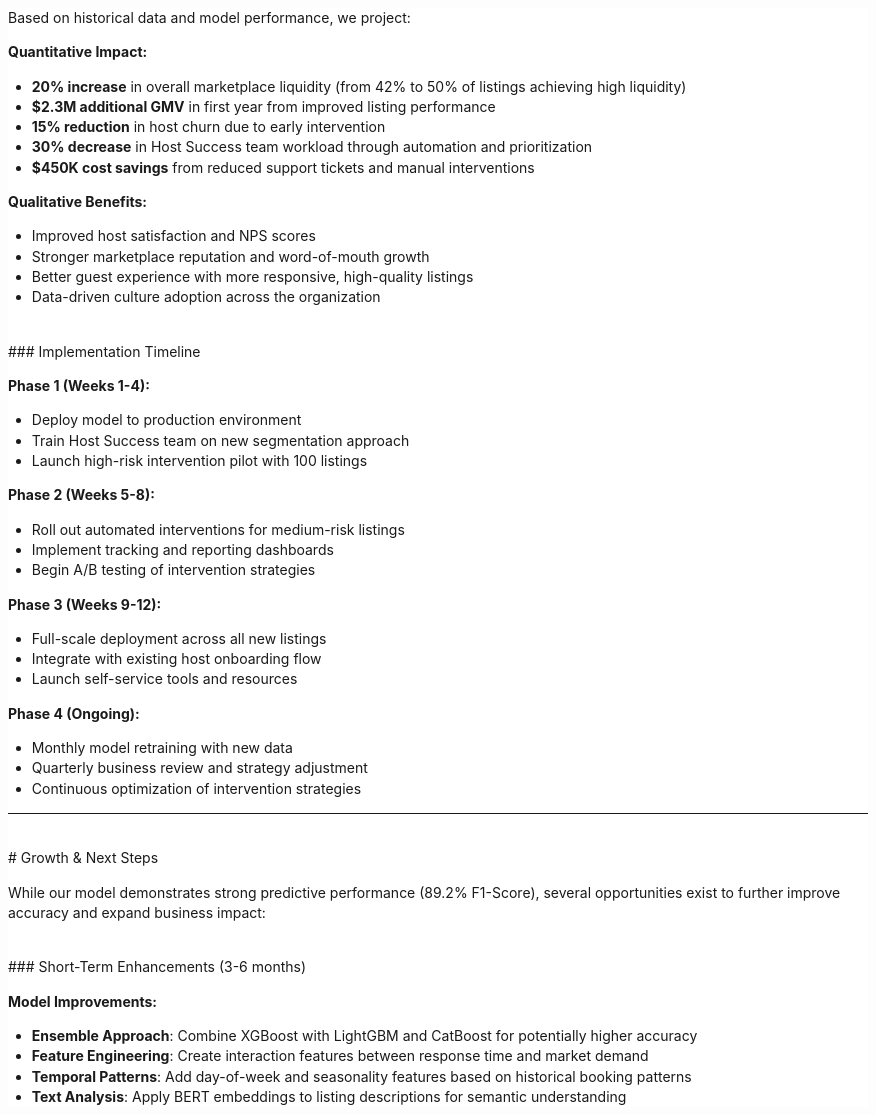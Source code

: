 Based on historical data and model performance, we project:

**Quantitative Impact:**
- **20% increase** in overall marketplace liquidity (from 42% to 50% of listings achieving high liquidity)
- **$2.3M additional GMV** in first year from improved listing performance
- **15% reduction** in host churn due to early intervention
- **30% decrease** in Host Success team workload through automation and prioritization
- **$450K cost savings** from reduced support tickets and manual interventions

**Qualitative Benefits:**
- Improved host satisfaction and NPS scores
- Stronger marketplace reputation and word-of-mouth growth
- Better guest experience with more responsive, high-quality listings
- Data-driven culture adoption across the organization

<br>
### Implementation Timeline

**Phase 1 (Weeks 1-4):**
- Deploy model to production environment
- Train Host Success team on new segmentation approach
- Launch high-risk intervention pilot with 100 listings

**Phase 2 (Weeks 5-8):**
- Roll out automated interventions for medium-risk listings
- Implement tracking and reporting dashboards
- Begin A/B testing of intervention strategies

**Phase 3 (Weeks 9-12):**
- Full-scale deployment across all new listings
- Integrate with existing host onboarding flow
- Launch self-service tools and resources

**Phase 4 (Ongoing):**
- Monthly model retraining with new data
- Quarterly business review and strategy adjustment
- Continuous optimization of intervention strategies

___
<br>
# Growth & Next Steps <a name="growth-next-steps"></a>

While our model demonstrates strong predictive performance (89.2% F1-Score), several opportunities exist to further improve accuracy and expand business impact:

<br>
### Short-Term Enhancements (3-6 months)

**Model Improvements:**
- **Ensemble Approach**: Combine XGBoost with LightGBM and CatBoost for potentially higher accuracy
- **Feature Engineering**: Create interaction features between response time and market demand
- **Temporal Patterns**: Add day-of-week and seasonality features based on historical booking patterns
- **Text Analysis**: Apply BERT embeddings to listing descriptions for semantic understanding
